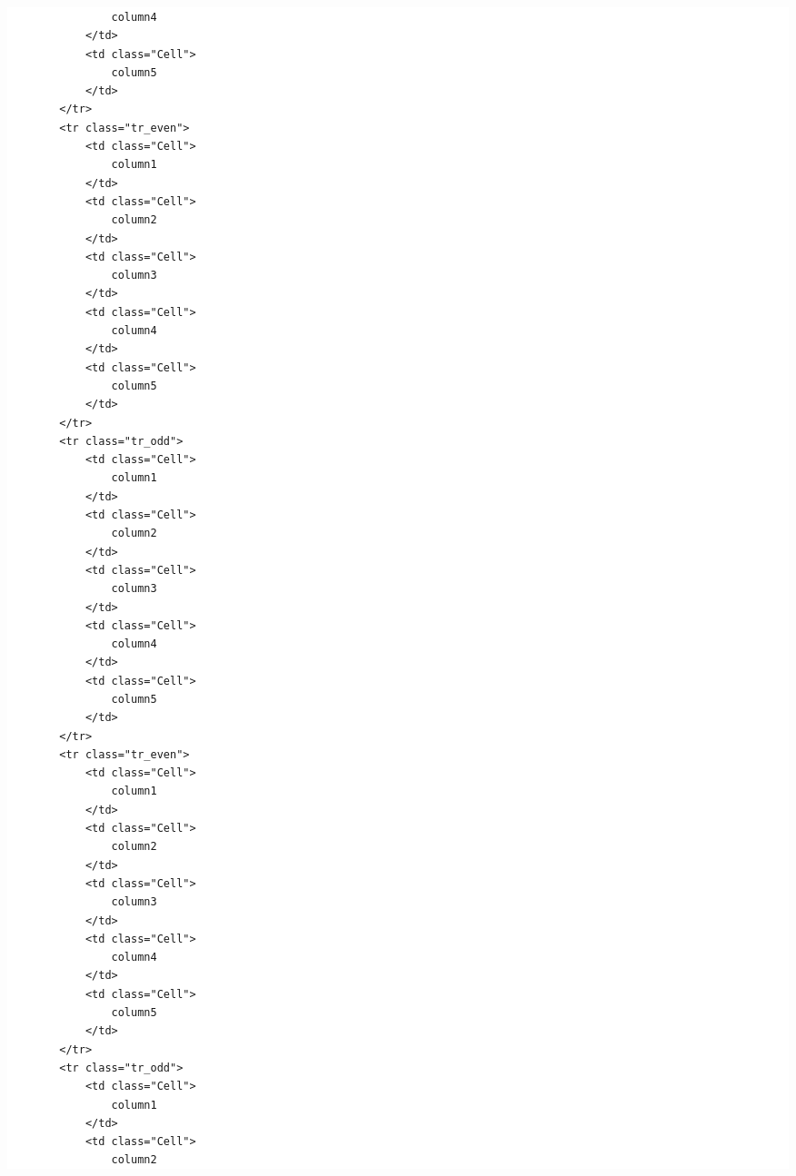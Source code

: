 ```
                column4
            </td>
            <td class="Cell">
                column5
            </td>
        </tr>
        <tr class="tr_even">
            <td class="Cell">
                column1
            </td>
            <td class="Cell">
                column2
            </td>
            <td class="Cell">
                column3
            </td>
            <td class="Cell">
                column4
            </td>
            <td class="Cell">
                column5
            </td>
        </tr>
        <tr class="tr_odd">
            <td class="Cell">
                column1
            </td>
            <td class="Cell">
                column2
            </td>
            <td class="Cell">
                column3
            </td>
            <td class="Cell">
                column4
            </td>
            <td class="Cell">
                column5
            </td>
        </tr>
        <tr class="tr_even">
            <td class="Cell">
                column1
            </td>
            <td class="Cell">
                column2
            </td>
            <td class="Cell">
                column3
            </td>
            <td class="Cell">
                column4
            </td>
            <td class="Cell">
                column5
            </td>
        </tr>
        <tr class="tr_odd">
            <td class="Cell">
                column1
            </td>
            <td class="Cell">
                column2
```